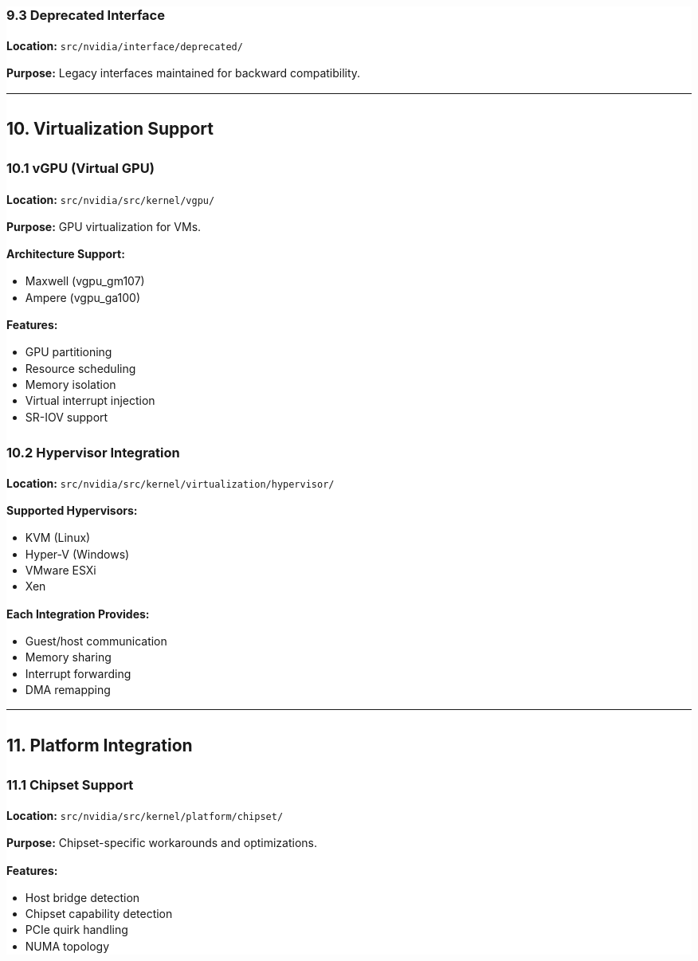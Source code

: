 ### 9.3 Deprecated Interface

**Location:** `src/nvidia/interface/deprecated/`

**Purpose:** Legacy interfaces maintained for backward compatibility.

---

## 10. Virtualization Support

### 10.1 vGPU (Virtual GPU)

**Location:** `src/nvidia/src/kernel/vgpu/`

**Purpose:** GPU virtualization for VMs.

**Architecture Support:**
- Maxwell (vgpu_gm107)
- Ampere (vgpu_ga100)

**Features:**
- GPU partitioning
- Resource scheduling
- Memory isolation
- Virtual interrupt injection
- SR-IOV support

### 10.2 Hypervisor Integration

**Location:** `src/nvidia/src/kernel/virtualization/hypervisor/`

**Supported Hypervisors:**
- KVM (Linux)
- Hyper-V (Windows)
- VMware ESXi
- Xen

**Each Integration Provides:**
- Guest/host communication
- Memory sharing
- Interrupt forwarding
- DMA remapping

---

## 11. Platform Integration

### 11.1 Chipset Support

**Location:** `src/nvidia/src/kernel/platform/chipset/`

**Purpose:** Chipset-specific workarounds and optimizations.

**Features:**
- Host bridge detection
- Chipset capability detection
- PCIe quirk handling
- NUMA topology

